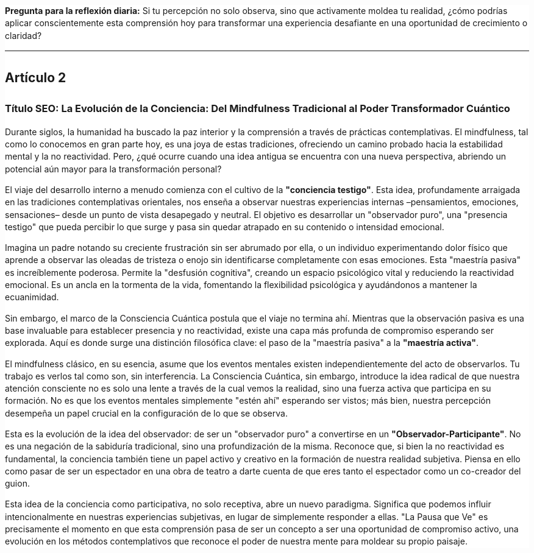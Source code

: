 **Pregunta para la reflexión diaria:** Si tu percepción no solo observa, sino que activamente moldea tu realidad, ¿cómo podrías aplicar conscientemente esta comprensión hoy para transformar una experiencia desafiante en una oportunidad de crecimiento o claridad?

---

## Artículo 2

### Título SEO: La Evolución de la Conciencia: Del Mindfulness Tradicional al Poder Transformador Cuántico

Durante siglos, la humanidad ha buscado la paz interior y la comprensión a través de prácticas contemplativas. El mindfulness, tal como lo conocemos en gran parte hoy, es una joya de estas tradiciones, ofreciendo un camino probado hacia la estabilidad mental y la no reactividad. Pero, ¿qué ocurre cuando una idea antigua se encuentra con una nueva perspectiva, abriendo un potencial aún mayor para la transformación personal?

El viaje del desarrollo interno a menudo comienza con el cultivo de la **"conciencia testigo"**. Esta idea, profundamente arraigada en las tradiciones contemplativas orientales, nos enseña a observar nuestras experiencias internas –pensamientos, emociones, sensaciones– desde un punto de vista desapegado y neutral. El objetivo es desarrollar un "observador puro", una "presencia testigo" que pueda percibir lo que surge y pasa sin quedar atrapado en su contenido o intensidad emocional.

Imagina un padre notando su creciente frustración sin ser abrumado por ella, o un individuo experimentando dolor físico que aprende a observar las oleadas de tristeza o enojo sin identificarse completamente con esas emociones. Esta "maestría pasiva" es increíblemente poderosa. Permite la "desfusión cognitiva", creando un espacio psicológico vital y reduciendo la reactividad emocional. Es un ancla en la tormenta de la vida, fomentando la flexibilidad psicológica y ayudándonos a mantener la ecuanimidad.

Sin embargo, el marco de la Consciencia Cuántica postula que el viaje no termina ahí. Mientras que la observación pasiva es una base invaluable para establecer presencia y no reactividad, existe una capa más profunda de compromiso esperando ser explorada. Aquí es donde surge una distinción filosófica clave: el paso de la "maestría pasiva" a la **"maestría activa"**.

El mindfulness clásico, en su esencia, asume que los eventos mentales existen independientemente del acto de observarlos. Tu trabajo es verlos tal como son, sin interferencia. La Consciencia Cuántica, sin embargo, introduce la idea radical de que nuestra atención consciente no es solo una lente a través de la cual vemos la realidad, sino una fuerza activa que participa en su formación. No es que los eventos mentales simplemente "estén ahí" esperando ser vistos; más bien, nuestra percepción desempeña un papel crucial en la configuración de lo que se observa.

Esta es la evolución de la idea del observador: de ser un "observador puro" a convertirse en un **"Observador-Participante"**. No es una negación de la sabiduría tradicional, sino una profundización de la misma. Reconoce que, si bien la no reactividad es fundamental, la conciencia también tiene un papel activo y creativo en la formación de nuestra realidad subjetiva. Piensa en ello como pasar de ser un espectador en una obra de teatro a darte cuenta de que eres tanto el espectador como un co-creador del guion.

Esta idea de la conciencia como participativa, no solo receptiva, abre un nuevo paradigma. Significa que podemos influir intencionalmente en nuestras experiencias subjetivas, en lugar de simplemente responder a ellas. "La Pausa que Ve" es precisamente el momento en que esta comprensión pasa de ser un concepto a ser una oportunidad de compromiso activo, una evolución en los métodos contemplativos que reconoce el poder de nuestra mente para moldear su propio paisaje.
